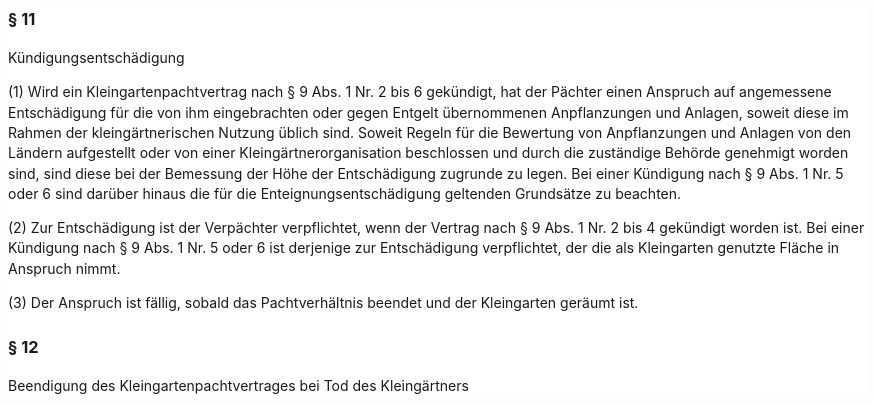 ### § 11  
Kündigungsentschädigung

<div>

<div class="jnhtml">

<div>

<div class="jurAbsatz">

(1) Wird ein Kleingartenpachtvertrag nach § 9 Abs. 1 Nr. 2 bis 6
gekündigt, hat der Pächter einen Anspruch auf angemessene Entschädigung
für die von ihm eingebrachten oder gegen Entgelt übernommenen
Anpflanzungen und Anlagen, soweit diese im Rahmen der kleingärtnerischen
Nutzung üblich sind. Soweit Regeln für die Bewertung von Anpflanzungen
und Anlagen von den Ländern aufgestellt oder von einer
Kleingärtnerorganisation beschlossen und durch die zuständige Behörde
genehmigt worden sind, sind diese bei der Bemessung der Höhe der
Entschädigung zugrunde zu legen. Bei einer Kündigung nach § 9 Abs. 1
Nr. 5 oder 6 sind darüber hinaus die für die Enteignungsentschädigung
geltenden Grundsätze zu beachten.

</div>

<div class="jurAbsatz">

(2) Zur Entschädigung ist der Verpächter verpflichtet, wenn der Vertrag
nach § 9 Abs. 1 Nr. 2 bis 4 gekündigt worden ist. Bei einer Kündigung
nach § 9 Abs. 1 Nr. 5 oder 6 ist derjenige zur Entschädigung
verpflichtet, der die als Kleingarten genutzte Fläche in Anspruch nimmt.

</div>

<div class="jurAbsatz">

(3) Der Anspruch ist fällig, sobald das Pachtverhältnis beendet und der
Kleingarten geräumt ist.

</div>

</div>

</div>

</div>

<span id="BJNR002100983BJNE001607320.html"></span>

### § 12  
Beendigung des Kleingartenpachtvertrages bei Tod des Kleingärtners

<div>

<div class="jnhtml">

<div>

<div class="jurAbsatz">
